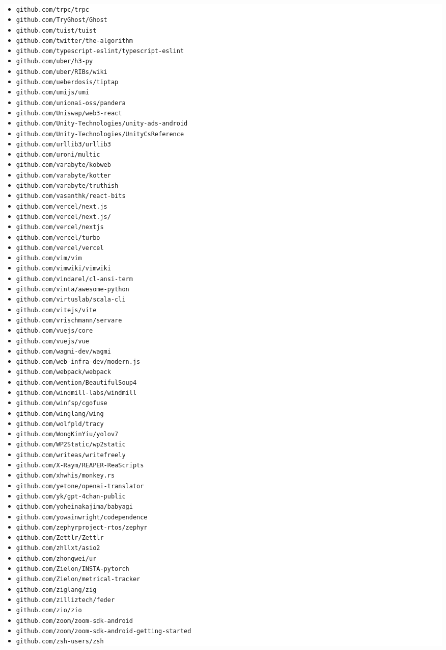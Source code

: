 - `github.com/trpc/trpc`
- `github.com/TryGhost/Ghost`
- `github.com/tuist/tuist`
- `github.com/twitter/the-algorithm`
- `github.com/typescript-eslint/typescript-eslint`
- `github.com/uber/h3-py`
- `github.com/uber/RIBs/wiki`
- `github.com/ueberdosis/tiptap`
- `github.com/umijs/umi`
- `github.com/unionai-oss/pandera`
- `github.com/Uniswap/web3-react`
- `github.com/Unity-Technologies/unity-ads-android`
- `github.com/Unity-Technologies/UnityCsReference`
- `github.com/urllib3/urllib3`
- `github.com/uroni/multic`
- `github.com/varabyte/kobweb`
- `github.com/varabyte/kotter`
- `github.com/varabyte/truthish`
- `github.com/vasanthk/react-bits`
- `github.com/vercel/next.js`
- `github.com/vercel/next.js/`
- `github.com/vercel/nextjs`
- `github.com/vercel/turbo`
- `github.com/vercel/vercel`
- `github.com/vim/vim`
- `github.com/vimwiki/vimwiki`
- `github.com/vindarel/cl-ansi-term`
- `github.com/vinta/awesome-python`
- `github.com/virtuslab/scala-cli`
- `github.com/vitejs/vite`
- `github.com/vrischmann/servare`
- `github.com/vuejs/core`
- `github.com/vuejs/vue`
- `github.com/wagmi-dev/wagmi`
- `github.com/web-infra-dev/modern.js`
- `github.com/webpack/webpack`
- `github.com/wention/BeautifulSoup4`
- `github.com/windmill-labs/windmill`
- `github.com/winfsp/cgofuse`
- `github.com/winglang/wing`
- `github.com/wolfpld/tracy`
- `github.com/WongKinYiu/yolov7`
- `github.com/WP2Static/wp2static`
- `github.com/writeas/writefreely`
- `github.com/X-Raym/REAPER-ReaScripts`
- `github.com/xhwhis/monkey.rs`
- `github.com/yetone/openai-translator`
- `github.com/yk/gpt-4chan-public`
- `github.com/yoheinakajima/babyagi`
- `github.com/yowainwright/codependence`
- `github.com/zephyrproject-rtos/zephyr`
- `github.com/Zettlr/Zettlr`
- `github.com/zhllxt/asio2`
- `github.com/zhongwei/ur`
- `github.com/Zielon/INSTA-pytorch`
- `github.com/Zielon/metrical-tracker`
- `github.com/ziglang/zig`
- `github.com/zilliztech/feder`
- `github.com/zio/zio`
- `github.com/zoom/zoom-sdk-android`
- `github.com/zoom/zoom-sdk-android-getting-started`
- `github.com/zsh-users/zsh`
